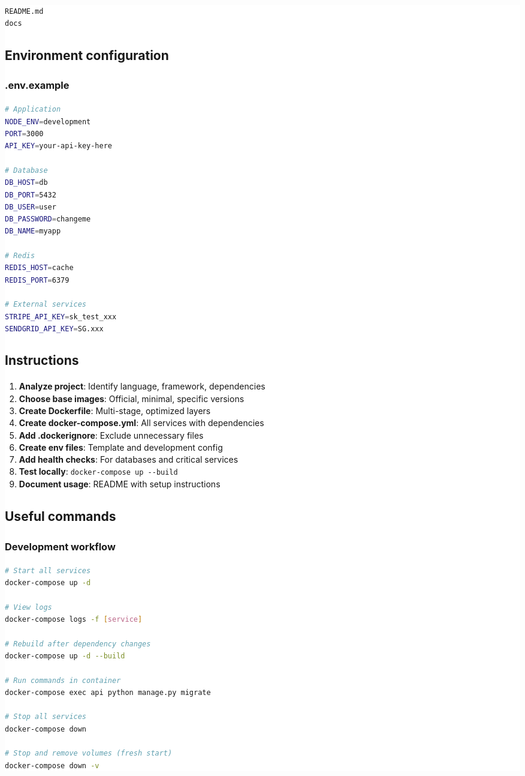 ```
README.md
docs
```

## Environment configuration

### .env.example
```bash
# Application
NODE_ENV=development
PORT=3000
API_KEY=your-api-key-here

# Database
DB_HOST=db
DB_PORT=5432
DB_USER=user
DB_PASSWORD=changeme
DB_NAME=myapp

# Redis
REDIS_HOST=cache
REDIS_PORT=6379

# External services
STRIPE_API_KEY=sk_test_xxx
SENDGRID_API_KEY=SG.xxx
```

## Instructions

1. **Analyze project**: Identify language, framework, dependencies
2. **Choose base images**: Official, minimal, specific versions
3. **Create Dockerfile**: Multi-stage, optimized layers
4. **Create docker-compose.yml**: All services with dependencies
5. **Add .dockerignore**: Exclude unnecessary files
6. **Create env files**: Template and development config
7. **Add health checks**: For databases and critical services
8. **Test locally**: `docker-compose up --build`
9. **Document usage**: README with setup instructions

## Useful commands

### Development workflow
```bash
# Start all services
docker-compose up -d

# View logs
docker-compose logs -f [service]

# Rebuild after dependency changes
docker-compose up -d --build

# Run commands in container
docker-compose exec api python manage.py migrate

# Stop all services
docker-compose down

# Stop and remove volumes (fresh start)
docker-compose down -v
```